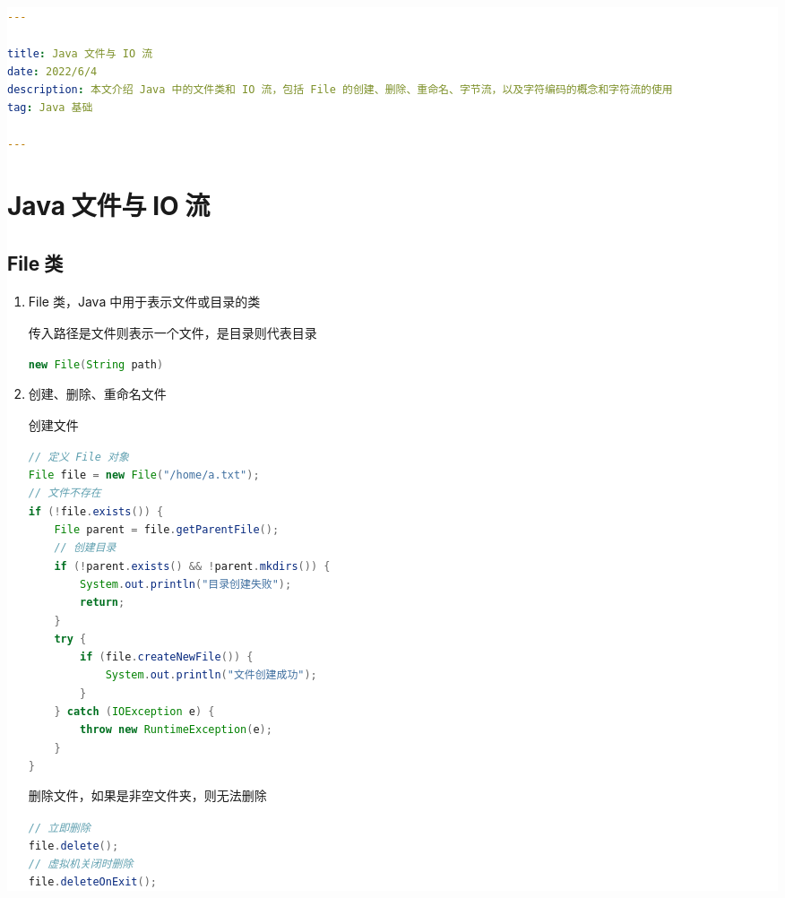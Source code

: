 ```yaml
---

title: Java 文件与 IO 流
date: 2022/6/4
description: 本文介绍 Java 中的文件类和 IO 流，包括 File 的创建、删除、重命名、字节流，以及字符编码的概念和字符流的使用
tag: Java 基础

---
```


# Java 文件与 IO 流

## File 类

1. File 类，Java 中用于表示文件或目录的类

   传入路径是文件则表示一个文件，是目录则代表目录

   ```java
   new File(String path)
   ```

2. 创建、删除、重命名文件

   创建文件

   ```java
   // 定义 File 对象
   File file = new File("/home/a.txt");
   // 文件不存在
   if (!file.exists()) {
       File parent = file.getParentFile();
       // 创建目录
       if (!parent.exists() && !parent.mkdirs()) {
           System.out.println("目录创建失败");
           return;
       }
       try {
           if (file.createNewFile()) {
               System.out.println("文件创建成功");
           }
       } catch (IOException e) {
           throw new RuntimeException(e);
       }
   }
   ```
   
   删除文件，如果是非空文件夹，则无法删除

   ```java
   // 立即删除
   file.delete();
   // 虚拟机关闭时删除
   file.deleteOnExit();
   ```
   